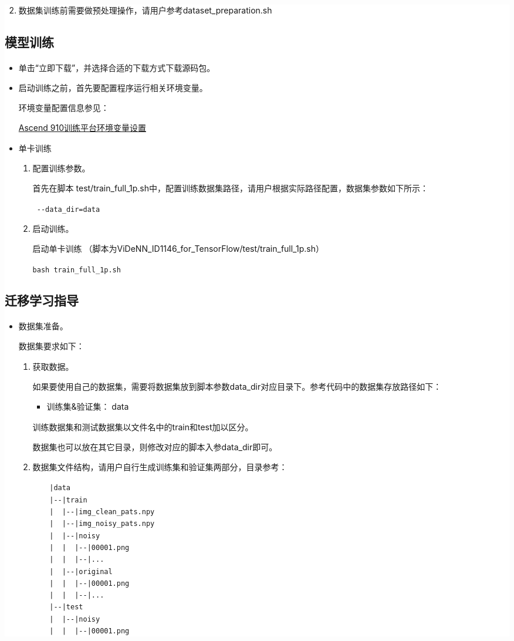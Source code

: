2. 数据集训练前需要做预处理操作，请用户参考dataset_preparation.sh


## 模型训练<a name="section715881518135"></a>

- 单击“立即下载”，并选择合适的下载方式下载源码包。

- 启动训练之前，首先要配置程序运行相关环境变量。

  环境变量配置信息参见：

     [Ascend 910训练平台环境变量设置](https://gitee.com/ascend/ModelZoo-TensorFlow/wikis/01.%E8%AE%AD%E7%BB%83%E8%84%9A%E6%9C%AC%E8%BF%81%E7%A7%BB%E6%A1%88%E4%BE%8B/Ascend%20910%E8%AE%AD%E7%BB%83%E5%B9%B3%E5%8F%B0%E7%8E%AF%E5%A2%83%E5%8F%98%E9%87%8F%E8%AE%BE%E7%BD%AE)

- 单卡训练 

  1. 配置训练参数。

     首先在脚本 test/train_full_1p.sh中，配置训练数据集路径，请用户根据实际路径配置，数据集参数如下所示：

     ```
      --data_dir=data
     ```

  2. 启动训练。

     启动单卡训练 （脚本为ViDeNN_ID1146_for_TensorFlow/test/train_full_1p.sh） 

     ```
     bash train_full_1p.sh
     ```


<h2 id="迁移学习指导.md">迁移学习指导</h2>

- 数据集准备。

  数据集要求如下：

  1. 获取数据。

     如果要使用自己的数据集，需要将数据集放到脚本参数data_dir对应目录下。参考代码中的数据集存放路径如下：

     - 训练集&验证集： data
  
     训练数据集和测试数据集以文件名中的train和test加以区分。
  
     数据集也可以放在其它目录，则修改对应的脚本入参data_dir即可。
  
  5. 数据集文件结构，请用户自行生成训练集和验证集两部分，目录参考：
  
        ```
            |data
            |--|train
            |  |--|img_clean_pats.npy
            |  |--|img_noisy_pats.npy
            |  |--|noisy
            |  |  |--|00001.png
            |  |  |--|...
            |  |--|original
            |  |  |--|00001.png
            |  |  |--|...
            |--|test
            |  |--|noisy
            |  |  |--|00001.png